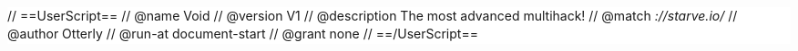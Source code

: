 // ==UserScript==
// @name         Void
// @version      V1
// @description  The most advanced multihack!
// @match        *://starve.io/*
// @author       Otterly
// @run-at       document-start
// @grant        none
// ==/UserScript==